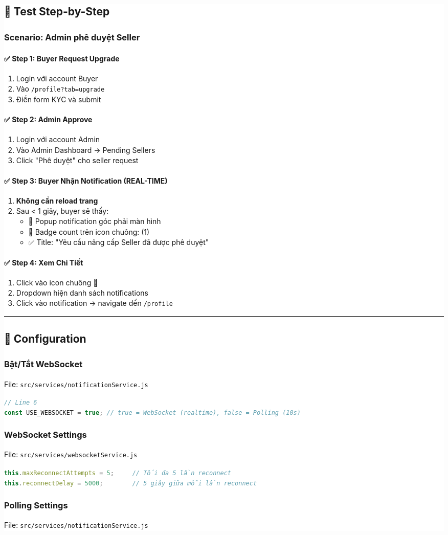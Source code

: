 
## 🧪 Test Step-by-Step

### **Scenario: Admin phê duyệt Seller**

#### ✅ Step 1: Buyer Request Upgrade
1. Login với account Buyer
2. Vào `/profile?tab=upgrade`
3. Điền form KYC và submit

#### ✅ Step 2: Admin Approve
1. Login với account Admin
2. Vào Admin Dashboard → Pending Sellers
3. Click "Phê duyệt" cho seller request

#### ✅ Step 3: Buyer Nhận Notification (REAL-TIME)
1. **Không cần reload trang**
2. Sau < 1 giây, buyer sẽ thấy:
   - 🔔 Popup notification góc phải màn hình
   - 🔴 Badge count trên icon chuông: (1)
   - ✅ Title: "Yêu cầu nâng cấp Seller đã được phê duyệt"

#### ✅ Step 4: Xem Chi Tiết
1. Click vào icon chuông 🔔
2. Dropdown hiện danh sách notifications
3. Click vào notification → navigate đến `/profile`

---

## 🔧 Configuration

### **Bật/Tắt WebSocket**

File: `src/services/notificationService.js`

```javascript
// Line 6
const USE_WEBSOCKET = true; // true = WebSocket (realtime), false = Polling (10s)
```

### **WebSocket Settings**

File: `src/services/websocketService.js`

```javascript
this.maxReconnectAttempts = 5;     // Tối đa 5 lần reconnect
this.reconnectDelay = 5000;        // 5 giây giữa mỗi lần reconnect
```

### **Polling Settings**

File: `src/services/notificationService.js`
